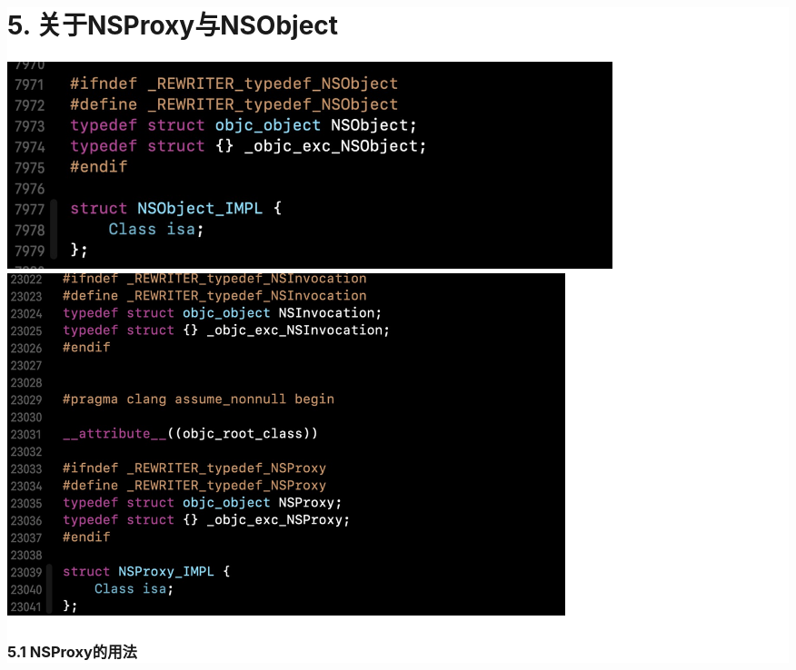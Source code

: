 # 5. 关于NSProxy与NSObject

<img src="./image/Memory_layout-OC类与对象_NSObject.jpg" alt="NSobject" style="zoom:65%;" />

<img src="./image/Memory_layout-OC类与对象_NSProxy.jpg" style="zoom:60%;" />

### 5.1 NSProxy的用法
